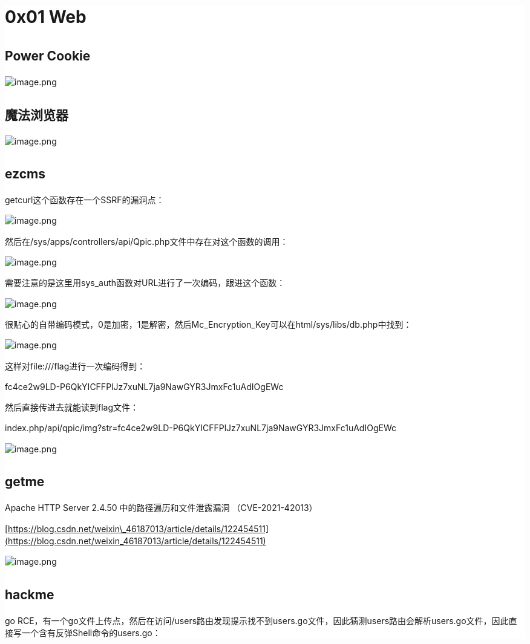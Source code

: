 0x01 Web
========

Power Cookie
------------

![image.png](https://shs3.b.qianxin.com/attack_forum/2022/05/attach-ef67a525e35c4039cd214a26613e3c79ac303859.png)

魔法浏览器
-----

![image.png](https://shs3.b.qianxin.com/attack_forum/2022/05/attach-40bbe5bedebd274bc4b0d1bd09a49ecafcd417a7.png)

ezcms
-----

getcurl这个函数存在一个SSRF的漏洞点：

![image.png](https://shs3.b.qianxin.com/attack_forum/2022/05/attach-2e88630ce78b9304bcd887d17b0252a580921a21.png)

然后在/sys/apps/controllers/api/Qpic.php文件中存在对这个函数的调用：

![image.png](https://shs3.b.qianxin.com/attack_forum/2022/05/attach-1140d6bc03436c10f10a2735616216afe70b8f86.png)

需要注意的是这里用sys\_auth函数对URL进行了一次编码，跟进这个函数：

![image.png](https://shs3.b.qianxin.com/attack_forum/2022/05/attach-1ee82047882294d4c95a610076704e8e88f80b3e.png)

很贴心的自带编码模式，0是加密，1是解密，然后Mc\_Encryption\_Key可以在html/sys/libs/db.php中找到：

![image.png](https://shs3.b.qianxin.com/attack_forum/2022/05/attach-96122e8b8c2a30d38584ce77cd347e43f5f68fb4.png)

这样对file:///flag进行一次编码得到：

fc4ce2w9LD-P6QkYICFFPlJz7xuNL7ja9NawGYR3JmxFc1uAdIOgEWc

然后直接传进去就能读到flag文件：

index.php/api/qpic/img?str=fc4ce2w9LD-P6QkYICFFPlJz7xuNL7ja9NawGYR3JmxFc1uAdIOgEWc

![image.png](https://shs3.b.qianxin.com/attack_forum/2022/05/attach-9255ea414b5304266ec96b7930bed31217422847.png)

getme
-----

Apache HTTP Server 2.4.50 中的路径遍历和文件泄露漏洞 （CVE-2021-42013）

[https://blog.csdn.net/weixin\_46187013/article/details/122454511](https://blog.csdn.net/weixin_46187013/article/details/122454511)

![image.png](https://shs3.b.qianxin.com/attack_forum/2022/05/attach-41ffadfd9508e5ac13b8eadbf89aa20caec5b732.png)

hackme
------

go RCE，有一个go文件上传点，然后在访问/users路由发现提示找不到users.go文件，因此猜测users路由会解析users.go文件，因此直接写一个含有反弹Shell命令的users.go：
